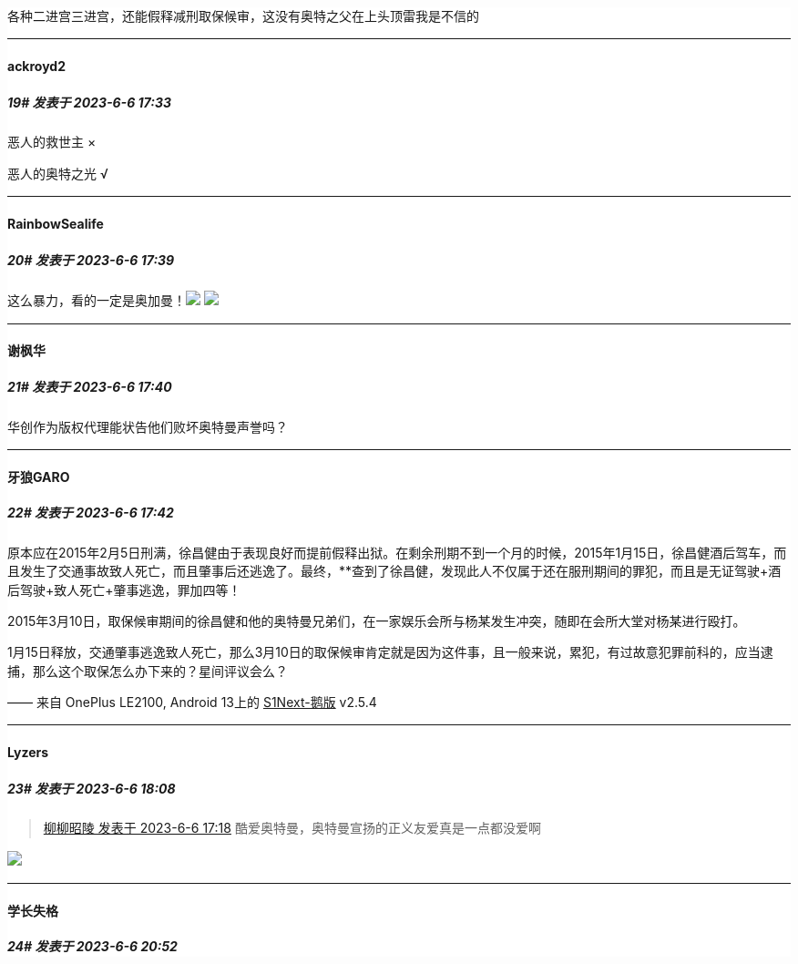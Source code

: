 各种二进宫三进宫，还能假释减刑取保候审，这没有奥特之父在上头顶雷我是不信的

*****

####  ackroyd2  
##### 19#       发表于 2023-6-6 17:33

恶人的救世主 ×

恶人的奥特之光 √

*****

####  RainbowSealife  
##### 20#       发表于 2023-6-6 17:39

这么暴力，看的一定是奥加曼！<img src="https://static.saraba1st.com/image/smiley/face2017/126.png" referrerpolicy="no-referrer">
<img src="https://gzw.sinaimg.cn/large/beb44592ly1h5yhjkjxldj219u0wgu0x.jpg" referrerpolicy="no-referrer">

*****

####  谢枫华  
##### 21#       发表于 2023-6-6 17:40

华创作为版权代理能状告他们败坏奥特曼声誉吗？

*****

####  牙狼GARO  
##### 22#       发表于 2023-6-6 17:42

原本应在2015年2月5日刑满，徐昌健由于表现良好而提前假释出狱。在剩余刑期不到一个月的时候，2015年1月15日，徐昌健酒后驾车，而且发生了交通事故致人死亡，而且肇事后还逃逸了。最终，**查到了徐昌健，发现此人不仅属于还在服刑期间的罪犯，而且是无证驾驶+酒后驾驶+致人死亡+肇事逃逸，罪加四等！

2015年3月10日，取保候审期间的徐昌健和他的奥特曼兄弟们，在一家娱乐会所与杨某发生冲突，随即在会所大堂对杨某进行殴打。

1月15日释放，交通肇事逃逸致人死亡，那么3月10日的取保候审肯定就是因为这件事，且一般来说，累犯，有过故意犯罪前科的，应当逮捕，那么这个取保怎么办下来的？星间评议会么？

—— 来自 OnePlus LE2100, Android 13上的 [S1Next-鹅版](https://github.com/ykrank/S1-Next/releases) v2.5.4

*****

####  Lyzers  
##### 23#       发表于 2023-6-6 18:08

<blockquote><a href="httphttps://bbs.saraba1st.com/2b/forum.php?mod=redirect&amp;goto=findpost&amp;pid=61155687&amp;ptid=2138676" target="_blank">柳柳昭陵 发表于 2023-6-6 17:18</a>
酷爱奥特曼，奥特曼宣扬的正义友爱真是一点都没爱啊</blockquote>
<img src="https://p.sda1.dev/11/c0d7b1f85bde78393c96f67fb8f10ada/img-066b3c4864e0ff3158031953088c60fe.jpg" referrerpolicy="no-referrer">

*****

####  学长失格  
##### 24#       发表于 2023-6-6 20:52
